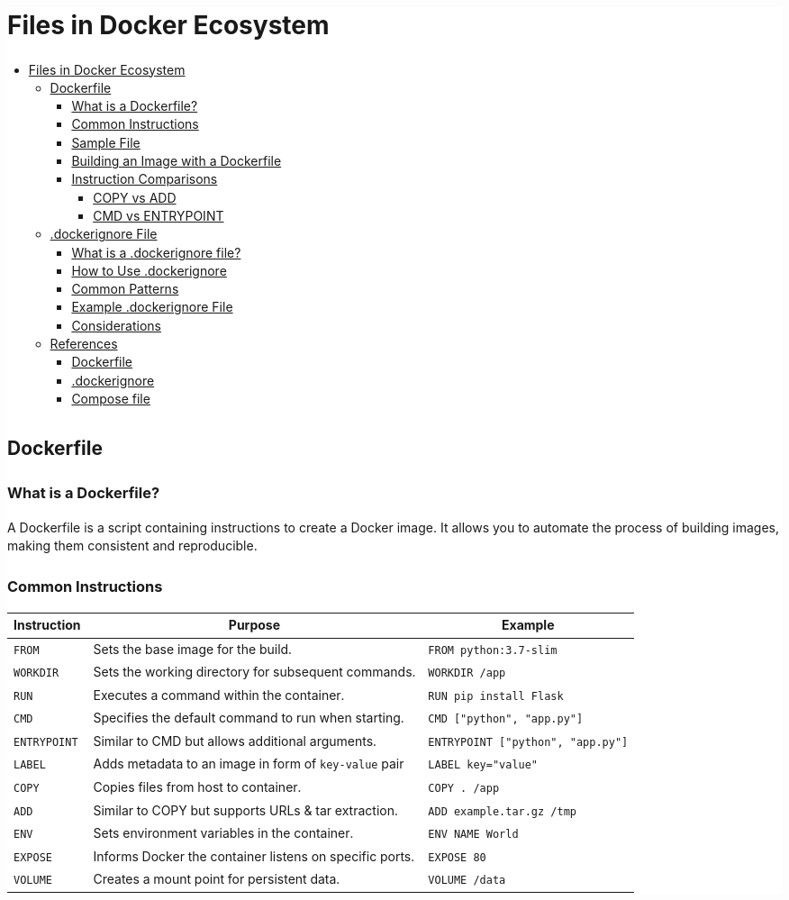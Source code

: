 # Files in Docker Ecosystem

- [Files in Docker Ecosystem](#files-in-docker-ecosystem)
  - [Dockerfile](#dockerfile)
    - [What is a Dockerfile?](#what-is-a-dockerfile)
    - [Common Instructions](#common-instructions)
    - [Sample File](#sample-file)
    - [Building an Image with a Dockerfile](#building-an-image-with-a-dockerfile)
    - [Instruction Comparisons](#instruction-comparisons)
      - [COPY vs ADD](#copy-vs-add)
      - [CMD vs ENTRYPOINT](#cmd-vs-entrypoint)
  - [.dockerignore File](#dockerignore-file)
    - [What is a .dockerignore file?](#what-is-a-dockerignore-file)
    - [How to Use .dockerignore](#how-to-use-dockerignore)
    - [Common Patterns](#common-patterns)
    - [Example .dockerignore File](#example-dockerignore-file)
    - [Considerations](#considerations)
  - [References](#references)
    - [Dockerfile](#dockerfile-1)
    - [.dockerignore](#dockerignore)
    - [Compose file](#compose-file)

## Dockerfile

### What is a Dockerfile?

A Dockerfile is a script containing instructions to create a Docker image. It allows you to automate the process of building images, making them consistent and reproducible.

### Common Instructions

| Instruction | Purpose                                              | Example                                         |
|-------------|------------------------------------------------------|-------------------------------------------------|
| `FROM`      | Sets the base image for the build.                   | `FROM python:3.7-slim`                          |
| `WORKDIR`   | Sets the working directory for subsequent commands.  | `WORKDIR /app`                                  |
| `RUN`       | Executes a command within the container.             | `RUN pip install Flask`                         |
| `CMD`       | Specifies the default command to run when starting.  | `CMD ["python", "app.py"]`                      |
| `ENTRYPOINT`| Similar to CMD but allows additional arguments.      | `ENTRYPOINT ["python", "app.py"]`               |
| `LABEL`     | Adds metadata to an image in form of `key-value` pair| `LABEL key="value"`                             |
| `COPY`      | Copies files from host to container.                 | `COPY . /app`                                   |
| `ADD`       | Similar to COPY but supports URLs & tar extraction.  | `ADD example.tar.gz /tmp`                       |
| `ENV`       | Sets environment variables in the container.         | `ENV NAME World`                                |
| `EXPOSE`    | Informs Docker the container listens on specific ports. | `EXPOSE 80`                                  |
| `VOLUME`    | Creates a mount point for persistent data.           | `VOLUME /data`                                  |
